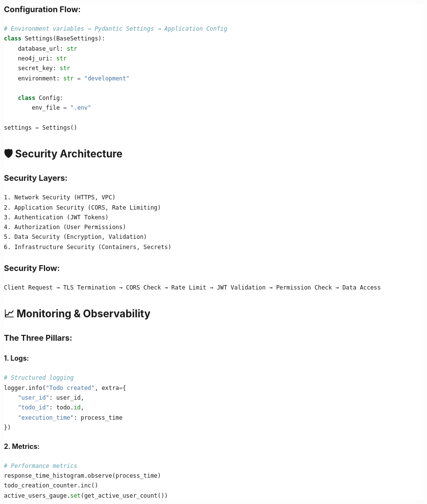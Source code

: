 ### Configuration Flow:
```python
# Environment variables → Pydantic Settings → Application Config
class Settings(BaseSettings):
    database_url: str
    neo4j_uri: str
    secret_key: str
    environment: str = "development"
    
    class Config:
        env_file = ".env"

settings = Settings()
```

## 🛡️ Security Architecture

### Security Layers:
```
1. Network Security (HTTPS, VPC)
2. Application Security (CORS, Rate Limiting)  
3. Authentication (JWT Tokens)
4. Authorization (User Permissions)
5. Data Security (Encryption, Validation)
6. Infrastructure Security (Containers, Secrets)
```

### Security Flow:
```
Client Request → TLS Termination → CORS Check → Rate Limit → JWT Validation → Permission Check → Data Access
```

## 📈 Monitoring & Observability

### The Three Pillars:

#### 1. Logs:
```python
# Structured logging
logger.info("Todo created", extra={
    "user_id": user_id,
    "todo_id": todo.id,
    "execution_time": process_time
})
```

#### 2. Metrics:
```python
# Performance metrics
response_time_histogram.observe(process_time)
todo_creation_counter.inc()
active_users_gauge.set(get_active_user_count())
```
